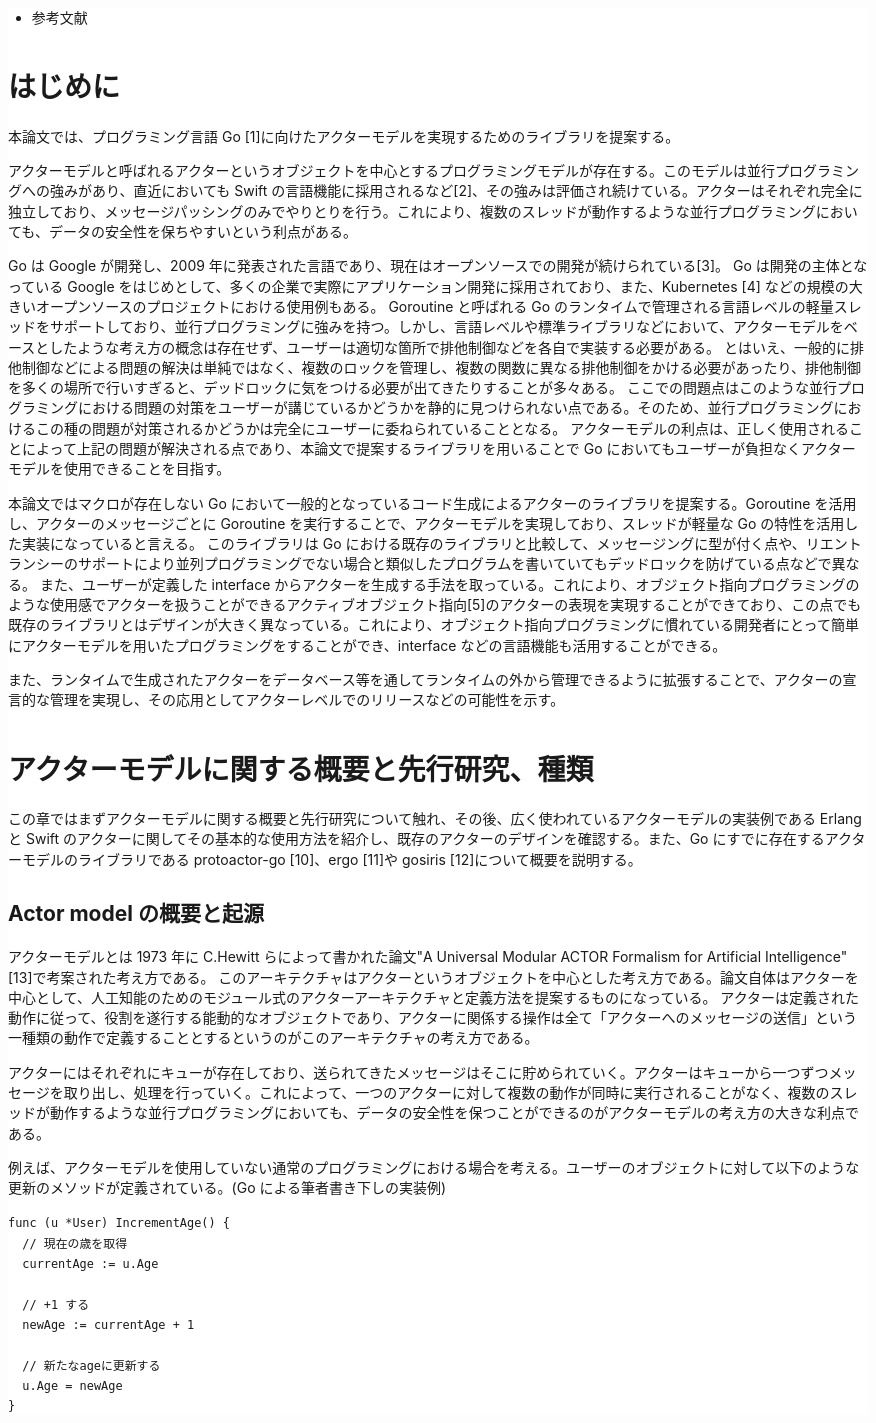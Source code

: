 -   参考文献

# はじめに

本論文では、プログラミング言語 Go \[1\]に向けたアクターモデルを実現するためのライブラリを提案する。

アクターモデルと呼ばれるアクターというオブジェクトを中心とするプログラミングモデルが存在する。このモデルは並行プログラミングへの強みがあり、直近においても Swift の言語機能に採用されるなど\[2\]、その強みは評価され続けている。アクターはそれぞれ完全に独立しており、メッセージパッシングのみでやりとりを行う。これにより、複数のスレッドが動作するような並行プログラミングにおいても、データの安全性を保ちやすいという利点がある。

Go は Google が開発し、2009 年に発表された言語であり、現在はオープンソースでの開発が続けられている\[3\]。
Go は開発の主体となっている Google をはじめとして、多くの企業で実際にアプリケーション開発に採用されており、また、Kubernetes \[4\] などの規模の大きいオープンソースのプロジェクトにおける使用例もある。
Goroutine と呼ばれる Go のランタイムで管理される言語レベルの軽量スレッドをサポートしており、並行プログラミングに強みを持つ。しかし、言語レベルや標準ライブラリなどにおいて、アクターモデルをベースとしたような考え方の概念は存在せず、ユーザーは適切な箇所で排他制御などを各自で実装する必要がある。
とはいえ、一般的に排他制御などによる問題の解決は単純ではなく、複数のロックを管理し、複数の関数に異なる排他制御をかける必要があったり、排他制御を多くの場所で行いすぎると、デッドロックに気をつける必要が出てきたりすることが多々ある。
ここでの問題点はこのような並行プログラミングにおける問題の対策をユーザーが講じているかどうかを静的に見つけられない点である。そのため、並行プログラミングにおけるこの種の問題が対策されるかどうかは完全にユーザーに委ねられていることとなる。
アクターモデルの利点は、正しく使用されることによって上記の問題が解決される点であり、本論文で提案するライブラリを用いることで
Go においてもユーザーが負担なくアクターモデルを使用できることを目指す。

本論文ではマクロが存在しない Go において一般的となっているコード生成によるアクターのライブラリを提案する。Goroutine を活用し、アクターのメッセージごとに Goroutine を実行することで、アクターモデルを実現しており、スレッドが軽量な Go の特性を活用した実装になっていると言える。 このライブラリは Go における既存のライブラリと比較して、メッセージングに型が付く点や、リエントランシーのサポートにより並列プログラミングでない場合と類似したプログラムを書いていてもデッドロックを防げている点などで異なる。
また、ユーザーが定義した interface からアクターを生成する手法を取っている。これにより、オブジェクト指向プログラミングのような使用感でアクターを扱うことができるアクティブオブジェクト指向\[5\]のアクターの表現を実現することができており、この点でも既存のライブラリとはデザインが大きく異なっている。これにより、オブジェクト指向プログラミングに慣れている開発者にとって簡単にアクターモデルを用いたプログラミングをすることができ、interface などの言語機能も活用することができる。

また、ランタイムで生成されたアクターをデータベース等を通してランタイムの外から管理できるように拡張することで、アクターの宣言的な管理を実現し、その応用としてアクターレベルでのリリースなどの可能性を示す。

# アクターモデルに関する概要と先行研究、種類

この章ではまずアクターモデルに関する概要と先行研究について触れ、その後、広く使われているアクターモデルの実装例である Erlang と Swift のアクターに関してその基本的な使用方法を紹介し、既存のアクターのデザインを確認する。また、Go にすでに存在するアクターモデルのライブラリである protoactor-go \[10\]、ergo \[11\]や gosiris \[12\]について概要を説明する。

## Actor model の概要と起源

アクターモデルとは 1973 年に C.Hewitt らによって書かれた論文"A Universal Modular ACTOR Formalism for Artificial Intelligence"\[13\]で考案された考え方である。
このアーキテクチャはアクターというオブジェクトを中心とした考え方である。論文自体はアクターを中心として、人工知能のためのモジュール式のアクターアーキテクチャと定義方法を提案するものになっている。
アクターは定義された動作に従って、役割を遂行する能動的なオブジェクトであり、アクターに関係する操作は全て「アクターへのメッセージの送信」という一種類の動作で定義することとするというのがこのアーキテクチャの考え方である。

アクターにはそれぞれにキューが存在しており、送られてきたメッセージはそこに貯められていく。アクターはキューから一つずつメッセージを取り出し、処理を行っていく。これによって、一つのアクターに対して複数の動作が同時に実行されることがなく、複数のスレッドが動作するような並行プログラミングにおいても、データの安全性を保つことができるのがアクターモデルの考え方の大きな利点である。

例えば、アクターモデルを使用していない通常のプログラミングにおける場合を考える。ユーザーのオブジェクトに対して以下のような更新のメソッドが定義されている。(Go による筆者書き下しの実装例)

```
func (u *User) IncrementAge() {
  // 現在の歳を取得
  currentAge := u.Age

  // +1 する
  newAge := currentAge + 1

  // 新たなageに更新する
  u.Age = newAge
}
```
